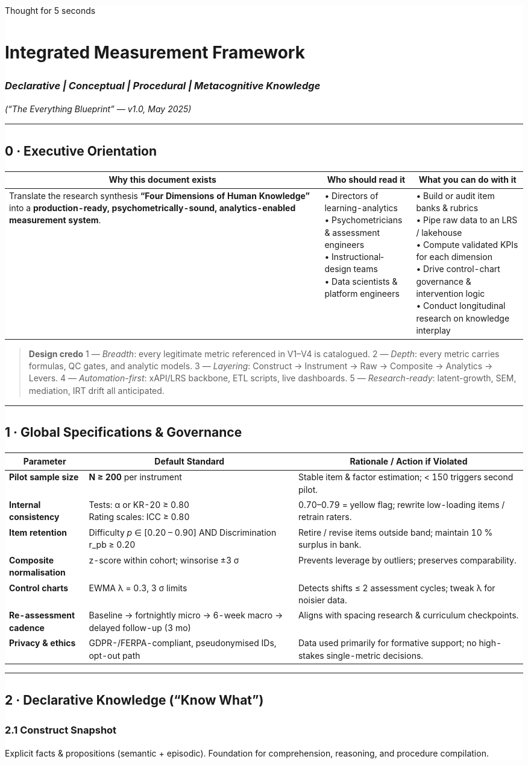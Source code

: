 Thought for 5 seconds

# Integrated Measurement Framework

### *Declarative | Conceptual | Procedural | Metacognitive Knowledge*

*(“The Everything Blueprint” — v1.0, May 2025)*

---

## 0 · Executive Orientation

| Why this document exists                                                                                                                                             | Who should read it                                                                                                                                       | What you can do with it                                                                                                                                                                                                                          |
| -------------------------------------------------------------------------------------------------------------------------------------------------------------------- | -------------------------------------------------------------------------------------------------------------------------------------------------------- | ------------------------------------------------------------------------------------------------------------------------------------------------------------------------------------------------------------------------------------------------ |
| Translate the research synthesis **“Four Dimensions of Human Knowledge”** into a **production-ready, psychometrically-sound, analytics-enabled measurement system**. | • Directors of learning-analytics<br>• Psychometricians & assessment engineers<br>• Instructional‐design teams<br>• Data scientists & platform engineers | • Build or audit item banks & rubrics<br>• Pipe raw data to an LRS / lakehouse<br>• Compute validated KPIs for each dimension<br>• Drive control-chart governance & intervention logic<br>• Conduct longitudinal research on knowledge interplay |

> **Design credo**
> 1 — *Breadth*: every legitimate metric referenced in V1–V4 is catalogued.
> 2 — *Depth*: every metric carries formulas, QC gates, and analytic models.
> 3 — *Layering*: Construct → Instrument → Raw → Composite → Analytics → Levers.
> 4 — *Automation-first*: xAPI/LRS backbone, ETL scripts, live dashboards.
> 5 — *Research-ready*: latent-growth, SEM, mediation, IRT drift all anticipated.

---

## 1 · Global Specifications & Governance

| Parameter                   | Default Standard                                                       | Rationale / Action if Violated                                                     |
| --------------------------- | ---------------------------------------------------------------------- | ---------------------------------------------------------------------------------- |
| **Pilot sample size**       | **N ≥ 200** per instrument                                             | Stable item & factor estimation; < 150 triggers second pilot.                      |
| **Internal consistency**    | Tests: α or KR-20 ≥ 0.80<br>Rating scales: ICC ≥ 0.80                  | 0.70–0.79 = yellow flag; rewrite low-loading items / retrain raters.               |
| **Item retention**          | Difficulty *p* ∈ \[0.20 – 0.90] AND Discrimination r\_pb ≥ 0.20        | Retire / revise items outside band; maintain 10 % surplus in bank.                 |
| **Composite normalisation** | z-score within cohort; winsorise ±3 σ                                  | Prevents leverage by outliers; preserves comparability.                            |
| **Control charts**          | EWMA λ = 0.3, 3 σ limits                                               | Detects shifts ≤ 2 assessment cycles; tweak λ for noisier data.                    |
| **Re-assessment cadence**   | Baseline → fortnightly micro → 6-week macro → delayed follow-up (3 mo) | Aligns with spacing research & curriculum checkpoints.                             |
| **Privacy & ethics**        | GDPR-/FERPA-compliant, pseudonymised IDs, opt-out path                 | Data used primarily for formative support; no high-stakes single-metric decisions. |

---

## 2 · Declarative Knowledge (“Know What”)

### 2.1 Construct Snapshot

Explicit facts & propositions (semantic + episodic). Foundation for comprehension, reasoning, and procedure compilation.
